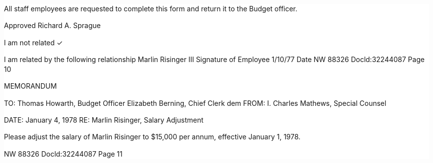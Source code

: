All staff employees are requested to complete this
form and return it to the Budget officer.

Approved
Richard A. Sprague

I am not related ✓

I am related by the following relationship
Marlin Risinger III
Signature of Employee 1/10/77
Date
NW 88326 Docld:32244087 Page 10

MEMORANDUM

TO: Thomas Howarth, Budget Officer
Elizabeth Berning, Chief Clerk
dem
FROM: I. Charles Mathews, Special Counsel

DATE: January 4, 1978
RE: Marlin Risinger, Salary Adjustment

Please adjust the salary of Marlin Risinger to
$15,000 per annum, effective January 1, 1978.

NW 88326 Docld:32244087 Page 11
